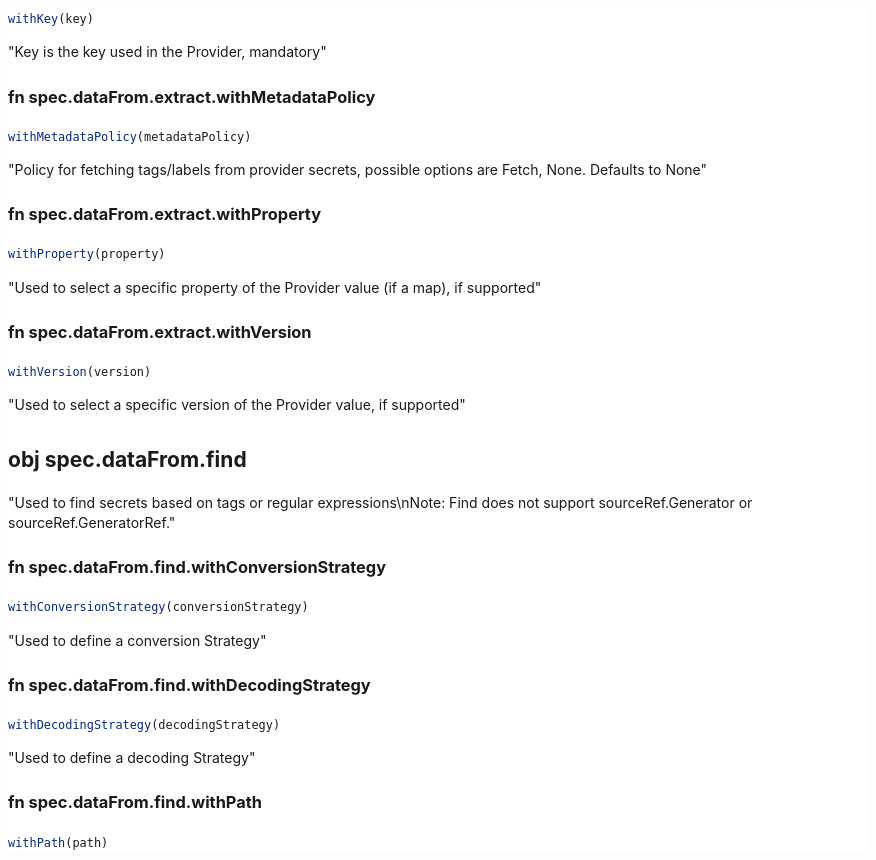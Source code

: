 ```ts
withKey(key)
```

"Key is the key used in the Provider, mandatory"

### fn spec.dataFrom.extract.withMetadataPolicy

```ts
withMetadataPolicy(metadataPolicy)
```

"Policy for fetching tags/labels from provider secrets, possible options are Fetch, None. Defaults to None"

### fn spec.dataFrom.extract.withProperty

```ts
withProperty(property)
```

"Used to select a specific property of the Provider value (if a map), if supported"

### fn spec.dataFrom.extract.withVersion

```ts
withVersion(version)
```

"Used to select a specific version of the Provider value, if supported"

## obj spec.dataFrom.find

"Used to find secrets based on tags or regular expressions\nNote: Find does not support sourceRef.Generator or sourceRef.GeneratorRef."

### fn spec.dataFrom.find.withConversionStrategy

```ts
withConversionStrategy(conversionStrategy)
```

"Used to define a conversion Strategy"

### fn spec.dataFrom.find.withDecodingStrategy

```ts
withDecodingStrategy(decodingStrategy)
```

"Used to define a decoding Strategy"

### fn spec.dataFrom.find.withPath

```ts
withPath(path)
```
